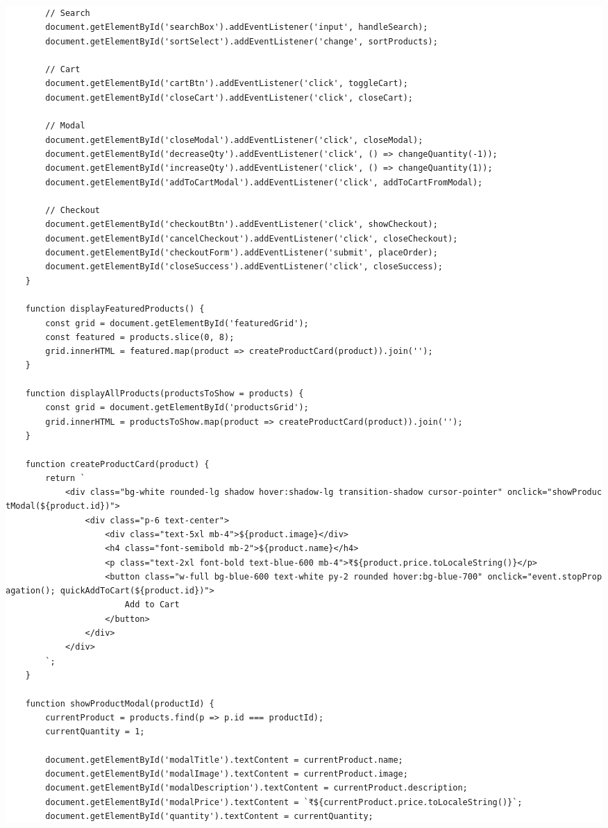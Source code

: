             // Search
            document.getElementById('searchBox').addEventListener('input', handleSearch);
            document.getElementById('sortSelect').addEventListener('change', sortProducts);
            
            // Cart
            document.getElementById('cartBtn').addEventListener('click', toggleCart);
            document.getElementById('closeCart').addEventListener('click', closeCart);
            
            // Modal
            document.getElementById('closeModal').addEventListener('click', closeModal);
            document.getElementById('decreaseQty').addEventListener('click', () => changeQuantity(-1));
            document.getElementById('increaseQty').addEventListener('click', () => changeQuantity(1));
            document.getElementById('addToCartModal').addEventListener('click', addToCartFromModal);
            
            // Checkout
            document.getElementById('checkoutBtn').addEventListener('click', showCheckout);
            document.getElementById('cancelCheckout').addEventListener('click', closeCheckout);
            document.getElementById('checkoutForm').addEventListener('submit', placeOrder);
            document.getElementById('closeSuccess').addEventListener('click', closeSuccess);
        }

        function displayFeaturedProducts() {
            const grid = document.getElementById('featuredGrid');
            const featured = products.slice(0, 8);
            grid.innerHTML = featured.map(product => createProductCard(product)).join('');
        }

        function displayAllProducts(productsToShow = products) {
            const grid = document.getElementById('productsGrid');
            grid.innerHTML = productsToShow.map(product => createProductCard(product)).join('');
        }

        function createProductCard(product) {
            return `
                <div class="bg-white rounded-lg shadow hover:shadow-lg transition-shadow cursor-pointer" onclick="showProductModal(${product.id})">
                    <div class="p-6 text-center">
                        <div class="text-5xl mb-4">${product.image}</div>
                        <h4 class="font-semibold mb-2">${product.name}</h4>
                        <p class="text-2xl font-bold text-blue-600 mb-4">₹${product.price.toLocaleString()}</p>
                        <button class="w-full bg-blue-600 text-white py-2 rounded hover:bg-blue-700" onclick="event.stopPropagation(); quickAddToCart(${product.id})">
                            Add to Cart
                        </button>
                    </div>
                </div>
            `;
        }

        function showProductModal(productId) {
            currentProduct = products.find(p => p.id === productId);
            currentQuantity = 1;
            
            document.getElementById('modalTitle').textContent = currentProduct.name;
            document.getElementById('modalImage').textContent = currentProduct.image;
            document.getElementById('modalDescription').textContent = currentProduct.description;
            document.getElementById('modalPrice').textContent = `₹${currentProduct.price.toLocaleString()}`;
            document.getElementById('quantity').textContent = currentQuantity;
            